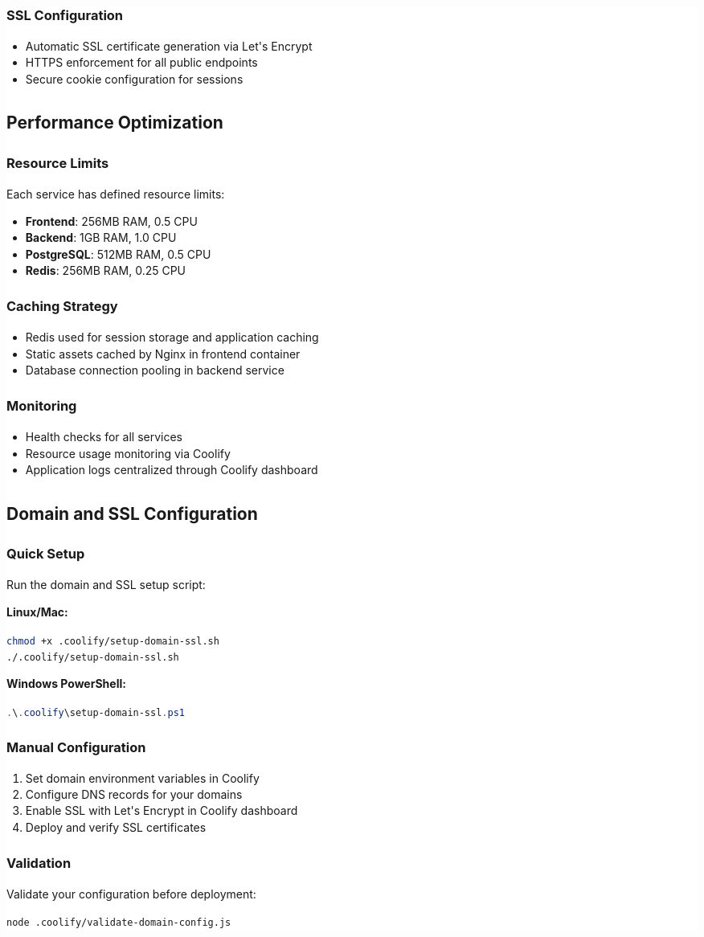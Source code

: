 ### SSL Configuration
- Automatic SSL certificate generation via Let's Encrypt
- HTTPS enforcement for all public endpoints
- Secure cookie configuration for sessions

## Performance Optimization

### Resource Limits
Each service has defined resource limits:
- **Frontend**: 256MB RAM, 0.5 CPU
- **Backend**: 1GB RAM, 1.0 CPU
- **PostgreSQL**: 512MB RAM, 0.5 CPU
- **Redis**: 256MB RAM, 0.25 CPU

### Caching Strategy
- Redis used for session storage and application caching
- Static assets cached by Nginx in frontend container
- Database connection pooling in backend service

### Monitoring
- Health checks for all services
- Resource usage monitoring via Coolify
- Application logs centralized through Coolify dashboard

## Domain and SSL Configuration

### Quick Setup
Run the domain and SSL setup script:

**Linux/Mac:**
```bash
chmod +x .coolify/setup-domain-ssl.sh
./.coolify/setup-domain-ssl.sh
```

**Windows PowerShell:**
```powershell
.\.coolify\setup-domain-ssl.ps1
```

### Manual Configuration
1. Set domain environment variables in Coolify
2. Configure DNS records for your domains
3. Enable SSL with Let's Encrypt in Coolify dashboard
4. Deploy and verify SSL certificates

### Validation
Validate your configuration before deployment:
```bash
node .coolify/validate-domain-config.js
```
